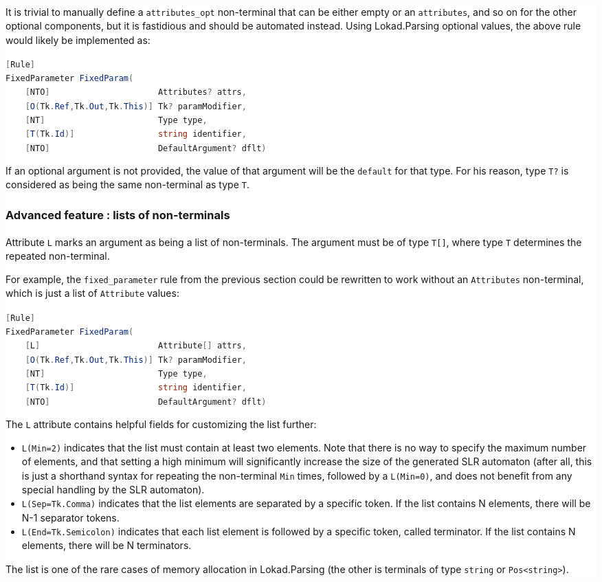 It is trivial to manually define a `attributes_opt` non-terminal that can be 
either empty or an `attributes`, and so on for the other optional components, but
it is fastidious and should be automated instead. Using Lokad.Parsing optional 
values, the above rule would likely be implemented as: 

```cs
[Rule]
FixedParameter FixedParam(
    [NTO]                      Attributes? attrs,
    [O(Tk.Ref,Tk.Out,Tk.This)] Tk? paramModifier,
    [NT]                       Type type,
    [T(Tk.Id)]                 string identifier,
    [NTO]                      DefaultArgument? dflt)
```

If an optional argument is not provided, the value of that argument will be the
`default` for that type. For his reason, type `T?` is considered as being 
the same non-terminal as type `T`.

### Advanced feature : lists of non-terminals

Attribute `L` marks an argument as being a list of non-terminals. The argument
must be of type `T[]`, where type `T` determines the repeated non-terminal.

For example, the `fixed_parameter` rule from the previous section could be 
rewritten to work without an `Attributes` non-terminal, which is just a list of 
`Attribute` values:

```cs
[Rule]
FixedParameter FixedParam(
    [L]                        Attribute[] attrs,
    [O(Tk.Ref,Tk.Out,Tk.This)] Tk? paramModifier,
    [NT]                       Type type,
    [T(Tk.Id)]                 string identifier,
    [NTO]                      DefaultArgument? dflt)
```

The `L` attribute contains helpful fields for customizing the list further: 

 - `L(Min=2)` indicates that the list must contain at least two elements. Note 
   that there is no way to specify the maximum number of elements, and that 
   setting a high minimum will significantly increase the size of the generated
   SLR automaton (after all, this is just a shorthand syntax for repeating the
   non-terminal `Min` times, followed by a `L(Min=0)`, and does not benefit 
   from any special handling by the SLR automaton).
 - `L(Sep=Tk.Comma)` indicates that the list elements are separated by a 
   specific token. If the list contains N elements, there will be N-1 separator
   tokens.
 - `L(End=Tk.Semicolon)` indicates that each list element is followed by a 
   specific token, called terminator. If the list contains N elements, there 
   will be N terminators.

The list is one of the rare cases of memory allocation in Lokad.Parsing (the 
other is terminals of type `string` or `Pos<string>`). 
   